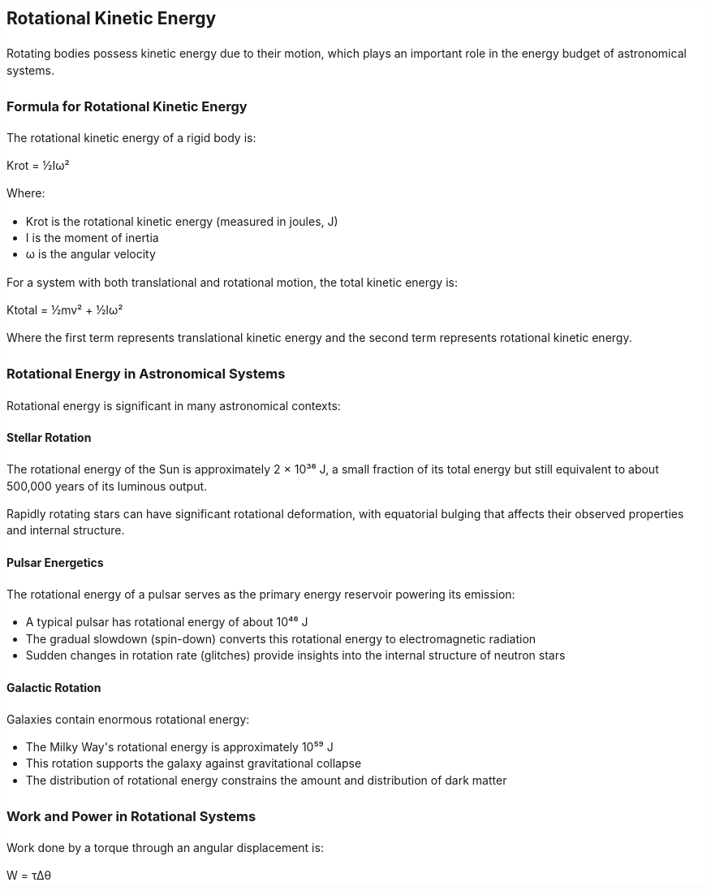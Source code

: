 ## Rotational Kinetic Energy

Rotating bodies possess kinetic energy due to their motion, which plays an important role in the energy budget of astronomical systems.

### Formula for Rotational Kinetic Energy

The rotational kinetic energy of a rigid body is:

Krot = ½Iω²

Where:
- Krot is the rotational kinetic energy (measured in joules, J)
- I is the moment of inertia
- ω is the angular velocity

For a system with both translational and rotational motion, the total kinetic energy is:

Ktotal = ½mv² + ½Iω²

Where the first term represents translational kinetic energy and the second term represents rotational kinetic energy.

### Rotational Energy in Astronomical Systems

Rotational energy is significant in many astronomical contexts:

#### Stellar Rotation

The rotational energy of the Sun is approximately 2 × 10³⁶ J, a small fraction of its total energy but still equivalent to about 500,000 years of its luminous output.

Rapidly rotating stars can have significant rotational deformation, with equatorial bulging that affects their observed properties and internal structure.

#### Pulsar Energetics

The rotational energy of a pulsar serves as the primary energy reservoir powering its emission:
- A typical pulsar has rotational energy of about 10⁴⁶ J
- The gradual slowdown (spin-down) converts this rotational energy to electromagnetic radiation
- Sudden changes in rotation rate (glitches) provide insights into the internal structure of neutron stars

#### Galactic Rotation

Galaxies contain enormous rotational energy:
- The Milky Way's rotational energy is approximately 10⁵⁹ J
- This rotation supports the galaxy against gravitational collapse
- The distribution of rotational energy constrains the amount and distribution of dark matter

### Work and Power in Rotational Systems

Work done by a torque through an angular displacement is:

W = τΔθ

